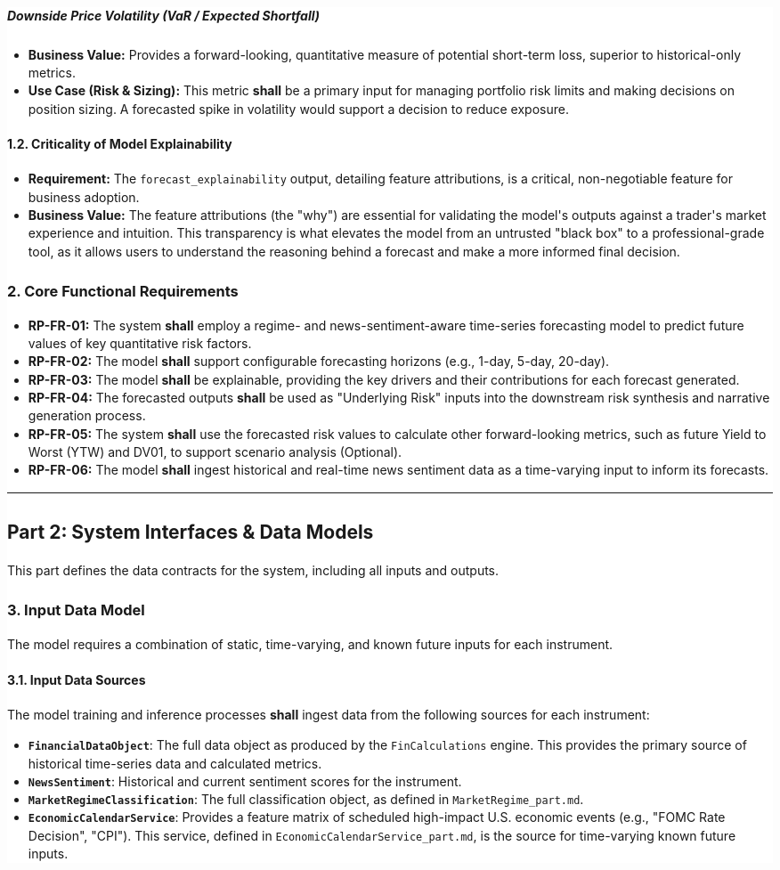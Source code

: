 
##### Downside Price Volatility (VaR / Expected Shortfall)
- **Business Value:** Provides a forward-looking, quantitative measure of potential short-term loss, superior to historical-only metrics.
- **Use Case (Risk & Sizing):** This metric **shall** be a primary input for managing portfolio risk limits and making decisions on position sizing. A forecasted spike in volatility would support a decision to reduce exposure.

#### 1.2. Criticality of Model Explainability
- **Requirement:** The `forecast_explainability` output, detailing feature attributions, is a critical, non-negotiable feature for business adoption.
- **Business Value:** The feature attributions (the "why") are essential for validating the model's outputs against a trader's market experience and intuition. This transparency is what elevates the model from an untrusted "black box" to a professional-grade tool, as it allows users to understand the reasoning behind a forecast and make a more informed final decision.

### 2. Core Functional Requirements
- **RP-FR-01:** The system **shall** employ a regime- and news-sentiment-aware time-series forecasting model to predict future values of key quantitative risk factors.
- **RP-FR-02:** The model **shall** support configurable forecasting horizons (e.g., 1-day, 5-day, 20-day).
- **RP-FR-03:** The model **shall** be explainable, providing the key drivers and their contributions for each forecast generated.
- **RP-FR-04:** The forecasted outputs **shall** be used as "Underlying Risk" inputs into the downstream risk synthesis and narrative generation process.
- **RP-FR-05:** The system **shall** use the forecasted risk values to calculate other forward-looking metrics, such as future Yield to Worst (YTW) and DV01, to support scenario analysis (Optional).
- **RP-FR-06:** The model **shall** ingest historical and real-time news sentiment data as a time-varying input to inform its forecasts.

---

## Part 2: System Interfaces & Data Models

This part defines the data contracts for the system, including all inputs and outputs.

### 3. Input Data Model
The model requires a combination of static, time-varying, and known future inputs for each instrument.

#### 3.1. Input Data Sources
The model training and inference processes **shall** ingest data from the following sources for each instrument:
- **`FinancialDataObject`**: The full data object as produced by the `FinCalculations` engine. This provides the primary source of historical time-series data and calculated metrics.
- **`NewsSentiment`**: Historical and current sentiment scores for the instrument.
- **`MarketRegimeClassification`**: The full classification object, as defined in `MarketRegime_part.md`.
- **`EconomicCalendarService`**: Provides a feature matrix of scheduled high-impact U.S. economic events (e.g., "FOMC Rate Decision", "CPI"). This service, defined in `EconomicCalendarService_part.md`, is the source for time-varying known future inputs.
